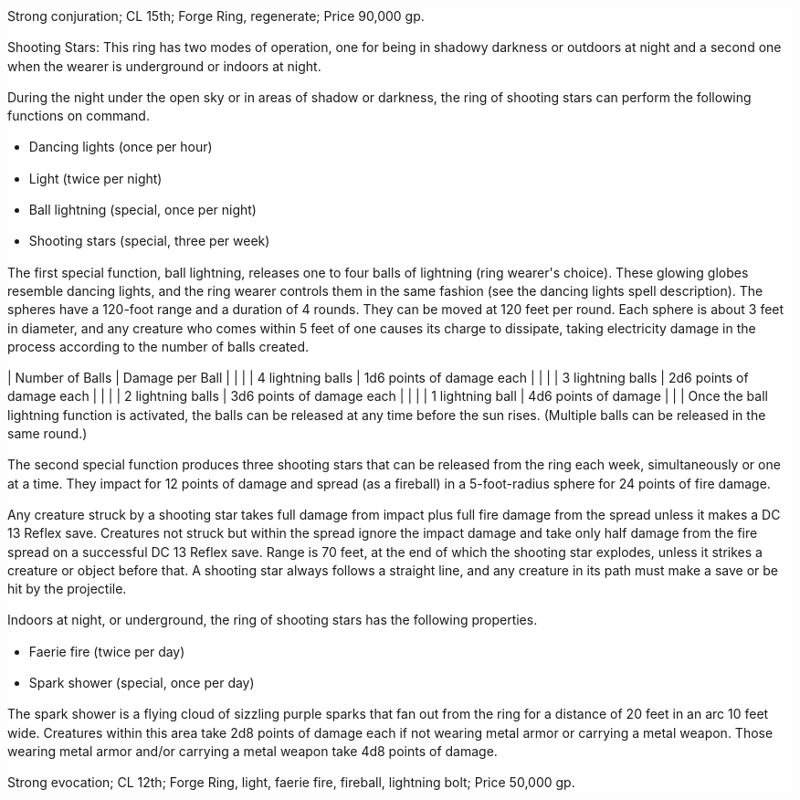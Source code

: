 Strong conjuration; CL 15th; Forge Ring, regenerate; Price 90,000 gp.

Shooting Stars: This ring has two modes of operation, one for being in shadowy darkness or outdoors at night and a second one when the wearer is underground or indoors at night.

During the night under the open sky or in areas of shadow or darkness, the ring of shooting stars can perform the following functions on command.

* Dancing lights (once per hour)

* Light (twice per night)

* Ball lightning (special, once per night)

* Shooting stars (special, three per week)

The first special function, ball lightning, releases one to four balls of lightning (ring wearer's choice). These glowing globes resemble dancing lights, and the ring wearer controls them in the same fashion (see the dancing lights spell description). The spheres have a 120-foot range and a duration of 4 rounds. They can be moved at 120 feet per round. Each sphere is about 3 feet in diameter, and any creature who comes within 5 feet of one causes its charge to dissipate, taking electricity damage in the process according to the number of balls created.

| Number of Balls | Damage per Ball | |  |
| 4 lightning balls | 1d6 points of damage each | |  |
| 3 lightning balls | 2d6 points of damage each | |  |
| 2 lightning balls | 3d6 points of damage each | |  |
| 1 lightning ball | 4d6 points of damage | |  |
Once the ball lightning function is activated, the balls can be released at any time before the sun rises. (Multiple balls can be released in the same round.)

The second special function produces three shooting stars that can be released from the ring each week, simultaneously or one at a time. They impact for 12 points of damage and spread (as a fireball) in a 5-foot-radius sphere for 24 points of fire damage.

Any creature struck by a shooting star takes full damage from impact plus full fire damage from the spread unless it makes a DC 13 Reflex save. Creatures not struck but within the spread ignore the impact damage and take only half damage from the fire spread on a successful DC 13 Reflex save. Range is 70 feet, at the end of which the shooting star explodes, unless it strikes a creature or object before that. A shooting star always follows a straight line, and any creature in its path must make a save or be hit by the projectile.

Indoors at night, or underground, the ring of shooting stars has the following properties.

* Faerie fire (twice per day)

* Spark shower (special, once per day)

The spark shower is a flying cloud of sizzling purple sparks that fan out from the ring for a distance of 20 feet in an arc 10 feet wide. Creatures within this area take 2d8 points of damage each if not wearing metal armor or carrying a metal weapon. Those wearing metal armor and/or carrying a metal weapon take 4d8 points of damage.

Strong evocation; CL 12th; Forge Ring, light, faerie fire, fireball, lightning bolt; Price 50,000 gp.
